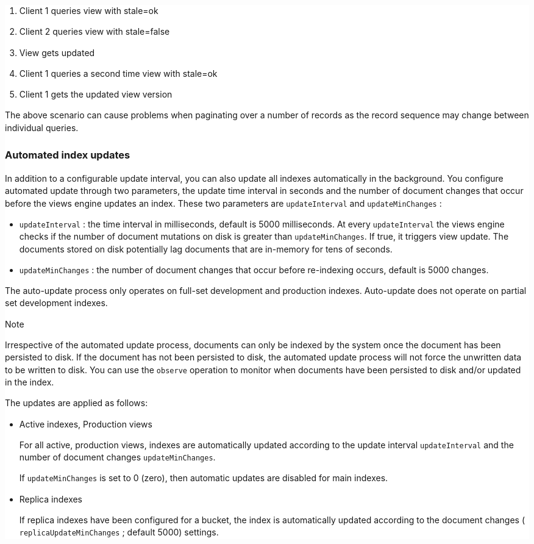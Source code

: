  1. Client 1 queries view with stale=ok

 1. Client 2 queries view with stale=false

 1. View gets updated

 1. Client 1 queries a second time view with stale=ok

 1. Client 1 gets the updated view version

The above scenario can cause problems when paginating over a number of records
as the record sequence may change between individual queries.

<a id="couchbase-views-operation-autoupdate"></a>

### Automated index updates

In addition to a configurable update interval, you can also update all indexes
automatically in the background. You configure automated update through two
parameters, the update time interval in seconds and the number of document
changes that occur before the views engine updates an index. These two
parameters are `updateInterval` and `updateMinChanges` :

 * `updateInterval` : the time interval in milliseconds, default is 5000
   milliseconds. At every `updateInterval` the views engine checks if the number of
   document mutations on disk is greater than `updateMinChanges`. If true, it
   triggers view update. The documents stored on disk potentially lag documents
   that are in-memory for tens of seconds.

 * `updateMinChanges` : the number of document changes that occur before
   re-indexing occurs, default is 5000 changes.

The auto-update process only operates on full-set development and production
indexes. Auto-update does not operate on partial set development indexes.

<div class="notebox">
<p>Note</p>
<p>Irrespective of the automated update process, documents can only be indexed by
the system once the document has been persisted to disk. If the document has not
been persisted to disk, the automated update process will not force the
unwritten data to be written to disk. You can use the <code>observe</code> operation to
monitor when documents have been persisted to disk and/or updated in the index.</p>
</div>

The updates are applied as follows:

 * Active indexes, Production views

   For all active, production views, indexes are automatically updated according to
   the update interval `updateInterval` and the number of document changes
   `updateMinChanges`.

   If `updateMinChanges` is set to 0 (zero), then automatic updates are disabled
   for main indexes.

 * Replica indexes

   If replica indexes have been configured for a bucket, the index is automatically
   updated according to the document changes ( `replicaUpdateMinChanges` ; default
   5000) settings.

